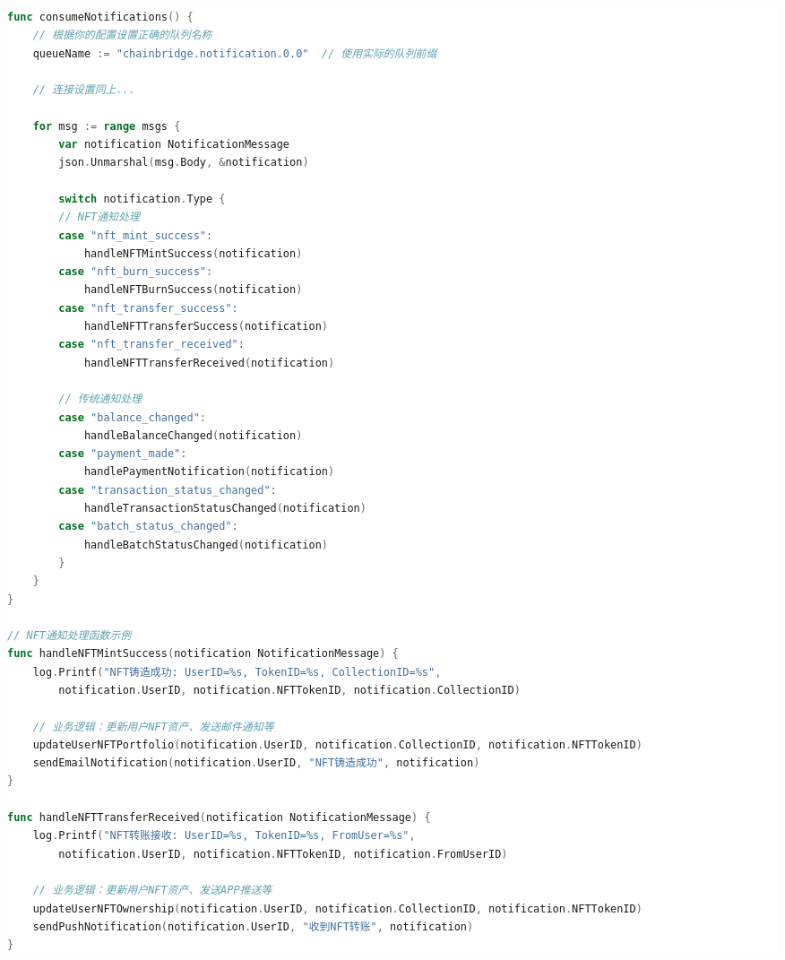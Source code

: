 ```go
func consumeNotifications() {
    // 根据你的配置设置正确的队列名称
    queueName := "chainbridge.notification.0.0"  // 使用实际的队列前缀
    
    // 连接设置同上...
    
    for msg := range msgs {
        var notification NotificationMessage
        json.Unmarshal(msg.Body, &notification)
        
        switch notification.Type {
        // NFT通知处理
        case "nft_mint_success":
            handleNFTMintSuccess(notification)
        case "nft_burn_success":
            handleNFTBurnSuccess(notification)
        case "nft_transfer_success":
            handleNFTTransferSuccess(notification)
        case "nft_transfer_received":
            handleNFTTransferReceived(notification)
            
        // 传统通知处理
        case "balance_changed":
            handleBalanceChanged(notification)
        case "payment_made":
            handlePaymentNotification(notification)
        case "transaction_status_changed":
            handleTransactionStatusChanged(notification)
        case "batch_status_changed":
            handleBatchStatusChanged(notification)
        }
    }
}

// NFT通知处理函数示例
func handleNFTMintSuccess(notification NotificationMessage) {
    log.Printf("NFT铸造成功: UserID=%s, TokenID=%s, CollectionID=%s", 
        notification.UserID, notification.NFTTokenID, notification.CollectionID)
    
    // 业务逻辑：更新用户NFT资产、发送邮件通知等
    updateUserNFTPortfolio(notification.UserID, notification.CollectionID, notification.NFTTokenID)
    sendEmailNotification(notification.UserID, "NFT铸造成功", notification)
}

func handleNFTTransferReceived(notification NotificationMessage) {
    log.Printf("NFT转账接收: UserID=%s, TokenID=%s, FromUser=%s", 
        notification.UserID, notification.NFTTokenID, notification.FromUserID)
    
    // 业务逻辑：更新用户NFT资产、发送APP推送等
    updateUserNFTOwnership(notification.UserID, notification.CollectionID, notification.NFTTokenID)
    sendPushNotification(notification.UserID, "收到NFT转账", notification)
}
```
